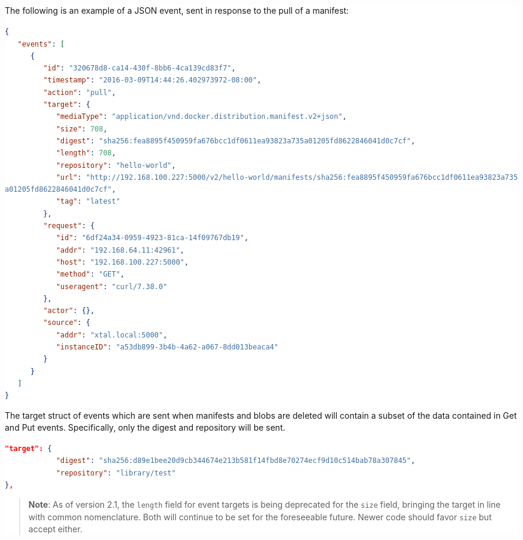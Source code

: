 

The following is an example of a JSON event, sent in response to the pull of a
manifest:

```json
{
   "events": [
      {
         "id": "320678d8-ca14-430f-8bb6-4ca139cd83f7",
         "timestamp": "2016-03-09T14:44:26.402973972-08:00",
         "action": "pull",
         "target": {
            "mediaType": "application/vnd.docker.distribution.manifest.v2+json",
            "size": 708,
            "digest": "sha256:fea8895f450959fa676bcc1df0611ea93823a735a01205fd8622846041d0c7cf",
            "length": 708,
            "repository": "hello-world",
            "url": "http://192.168.100.227:5000/v2/hello-world/manifests/sha256:fea8895f450959fa676bcc1df0611ea93823a735a01205fd8622846041d0c7cf",
            "tag": "latest"
         },
         "request": {
            "id": "6df24a34-0959-4923-81ca-14f09767db19",
            "addr": "192.168.64.11:42961",
            "host": "192.168.100.227:5000",
            "method": "GET",
            "useragent": "curl/7.38.0"
         },
         "actor": {},
         "source": {
            "addr": "xtal.local:5000",
            "instanceID": "a53db899-3b4b-4a62-a067-8dd013beaca4"
         }
      }
   ]
}
```


The target struct of events which are sent when manifests and blobs are deleted
will contain a subset of the data contained in Get and Put events. Specifically,
only the digest and repository will be sent.

```json
"target": {
            "digest": "sha256:d89e1bee20d9cb344674e213b581f14fbd8e70274ecf9d10c514bab78a307845",
            "repository": "library/test"
},
```

> **Note**: As of version 2.1, the `length` field for event targets
> is being deprecated for the `size` field, bringing the target in line with
> common nomenclature. Both will continue to be set for the foreseeable
> future. Newer code should favor `size` but accept either.
